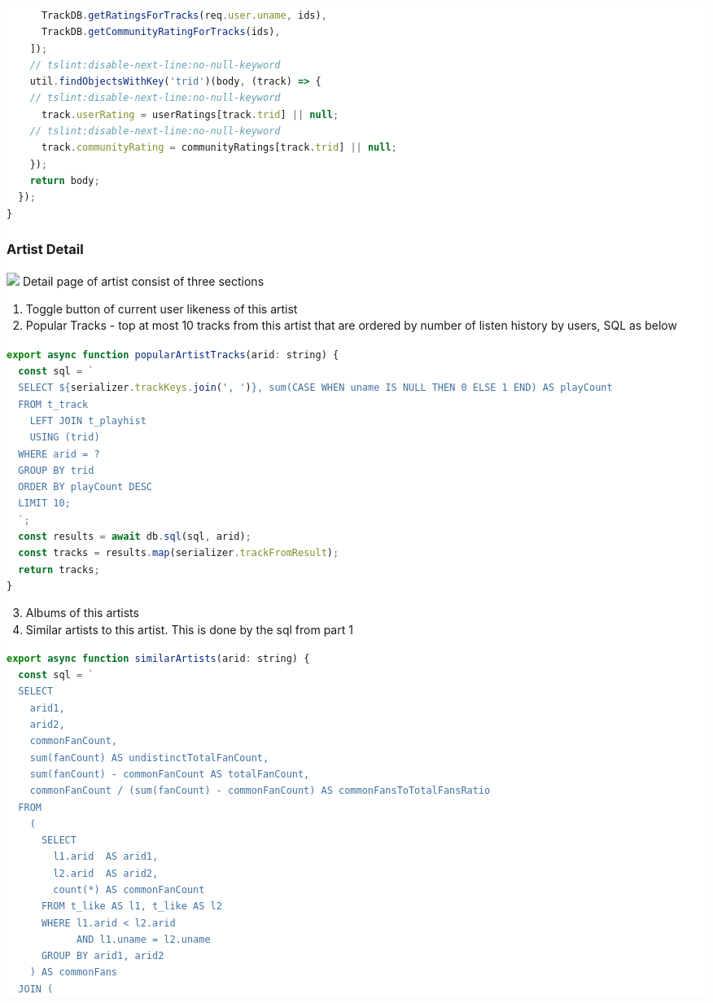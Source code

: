 ```javascript
      TrackDB.getRatingsForTracks(req.user.uname, ids),
      TrackDB.getCommunityRatingForTracks(ids),
    ]);
    // tslint:disable-next-line:no-null-keyword
    util.findObjectsWithKey('trid')(body, (track) => {
    // tslint:disable-next-line:no-null-keyword
      track.userRating = userRatings[track.trid] || null;
    // tslint:disable-next-line:no-null-keyword
      track.communityRating = communityRatings[track.trid] || null;
    });
    return body;
  });
}
```

### Artist Detail
![](DB%20Project%20-%20Mingfei%20Huang/DB%20Project%20-%20Mingfei%20Huang/2216DFCD-AA11-4D8F-8BD8-20DB4AC8CC34.png)
Detail page of artist consist of three sections
1. Toggle button of current user likeness of this artist
2. Popular Tracks - top at most 10 tracks from this artist that are ordered by number of listen history by users, SQL as below
```javascript
export async function popularArtistTracks(arid: string) {
  const sql = `
  SELECT ${serializer.trackKeys.join(', ')}, sum(CASE WHEN uname IS NULL THEN 0 ELSE 1 END) AS playCount
  FROM t_track
    LEFT JOIN t_playhist
    USING (trid)
  WHERE arid = ?
  GROUP BY trid
  ORDER BY playCount DESC
  LIMIT 10;
  `;
  const results = await db.sql(sql, arid);
  const tracks = results.map(serializer.trackFromResult);
  return tracks;
}
```
3. Albums of this artists
4. Similar artists to this artist. This is done by the sql from part 1
```javascript
export async function similarArtists(arid: string) {
  const sql = `
  SELECT
    arid1,
    arid2,
    commonFanCount,
    sum(fanCount) AS undistinctTotalFanCount,
    sum(fanCount) - commonFanCount AS totalFanCount,
    commonFanCount / (sum(fanCount) - commonFanCount) AS commonFansToTotalFansRatio
  FROM
    (
      SELECT
        l1.arid  AS arid1,
        l2.arid  AS arid2,
        count(*) AS commonFanCount
      FROM t_like AS l1, t_like AS l2
      WHERE l1.arid < l2.arid
            AND l1.uname = l2.uname
      GROUP BY arid1, arid2
    ) AS commonFans
  JOIN (
```